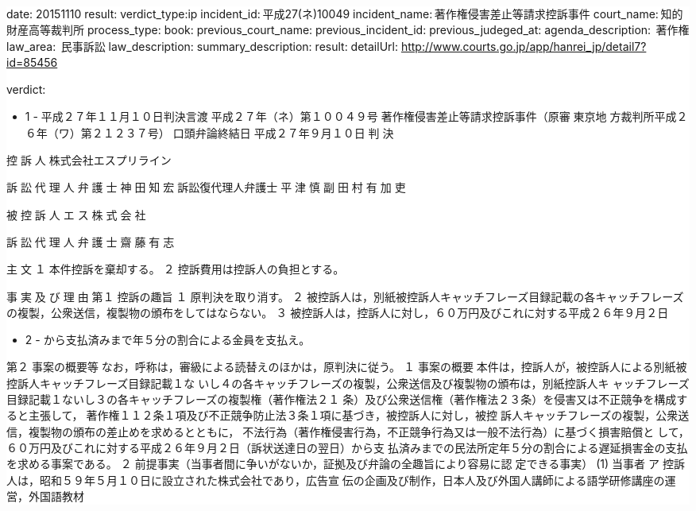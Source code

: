 
date: 20151110
result: 
verdict_type:ip
incident_id: 平成27(ネ)10049
incident_name: 著作権侵害差止等請求控訴事件
court_name: 知的財産高等裁判所
process_type:
book: 
previous_court_name:
previous_incident_id:
previous_judeged_at:
agenda_description:  著作権
law_area:  民事訴訟
law_description: 
summary_description: 
result: 
detailUrl: http://www.courts.go.jp/app/hanrei_jp/detail7?id=85456

verdict:

 - 1 - 
平成２７年１１月１０日判決言渡 
平成２７年（ネ）第１００４９号 著作権侵害差止等請求控訴事件（原審 東京地
方裁判所平成２６年（ワ）第２１２３７号） 
口頭弁論終結日 平成２７年９月１０日 
判 決 
 
控 訴 人    株式会社エスプリライン 
 
訴 訟 代 理 人 弁 護 士    神 田 知 宏 
訴訟復代理人弁護士    平 津 慎 副 
    田  村  有 加 吏 
 
被 控 訴 人    エ ス 株 式 会 社 
 
訴 訟 代 理 人 弁 護 士    齋 藤 有 志 
 
主 文 
 １ 本件控訴を棄却する。 
  ２ 控訴費用は控訴人の負担とする。 
 
事 実 及 び 理 由 
第１ 控訴の趣旨 
１ 原判決を取り消す。 
２ 被控訴人は，別紙被控訴人キャッチフレーズ目録記載の各キャッチフレーズ
の複製，公衆送信，複製物の頒布をしてはならない。 
３ 被控訴人は，控訴人に対し，６０万円及びこれに対する平成２６年９月２日
 - 2 - 
から支払済みまで年５分の割合による金員を支払え。 
 
第２ 事案の概要等 
 なお，呼称は，審級による読替えのほかは，原判決に従う。 
 １ 事案の概要 
本件は，控訴人が，被控訴人による別紙被控訴人キャッチフレーズ目録記載１な
いし４の各キャッチフレーズの複製，公衆送信及び複製物の頒布は，別紙控訴人キ
ャッチフレーズ目録記載１ないし３の各キャッチフレーズの複製権（著作権法２１
条）及び公衆送信権（著作権法２３条）を侵害又は不正競争を構成すると主張して，
著作権１１２条１項及び不正競争防止法３条１項に基づき，被控訴人に対し，被控
訴人キャッチフレーズの複製，公衆送信，複製物の頒布の差止めを求めるとともに，
不法行為（著作権侵害行為，不正競争行為又は一般不法行為）に基づく損害賠償と
して，６０万円及びこれに対する平成２６年９月２日（訴状送達日の翌日）から支
払済みまでの民法所定年５分の割合による遅延損害金の支払を求める事案である。 
 ２ 前提事実（当事者間に争いがないか，証拠及び弁論の全趣旨により容易に認
定できる事実） 
  (1) 当事者 
   ア 控訴人は，昭和５９年５月１０日に設立された株式会社であり，広告宣
伝の企画及び制作，日本人及び外国人講師による語学研修講座の運営，外国語教材